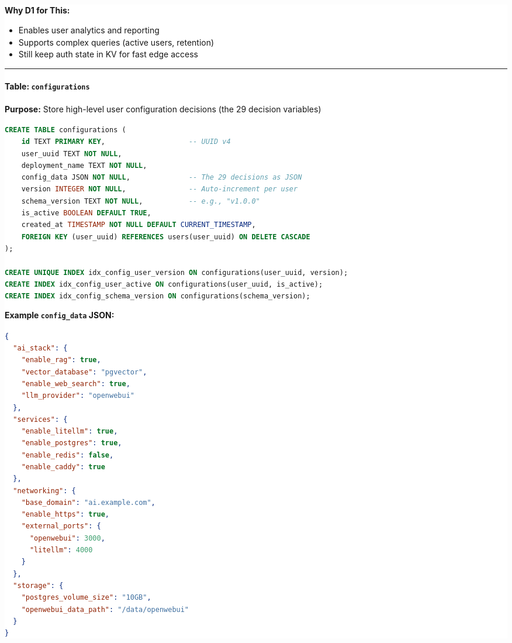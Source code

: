 **Why D1 for This:**
- Enables user analytics and reporting
- Supports complex queries (active users, retention)
- Still keep auth state in KV for fast edge access

---

#### Table: `configurations`

**Purpose:** Store high-level user configuration decisions (the 29 decision variables)

```sql
CREATE TABLE configurations (
    id TEXT PRIMARY KEY,                    -- UUID v4
    user_uuid TEXT NOT NULL,
    deployment_name TEXT NOT NULL,
    config_data JSON NOT NULL,              -- The 29 decisions as JSON
    version INTEGER NOT NULL,               -- Auto-increment per user
    schema_version TEXT NOT NULL,           -- e.g., "v1.0.0"
    is_active BOOLEAN DEFAULT TRUE,
    created_at TIMESTAMP NOT NULL DEFAULT CURRENT_TIMESTAMP,
    FOREIGN KEY (user_uuid) REFERENCES users(user_uuid) ON DELETE CASCADE
);

CREATE UNIQUE INDEX idx_config_user_version ON configurations(user_uuid, version);
CREATE INDEX idx_config_user_active ON configurations(user_uuid, is_active);
CREATE INDEX idx_config_schema_version ON configurations(schema_version);
```

**Example `config_data` JSON:**
```json
{
  "ai_stack": {
    "enable_rag": true,
    "vector_database": "pgvector",
    "enable_web_search": true,
    "llm_provider": "openwebui"
  },
  "services": {
    "enable_litellm": true,
    "enable_postgres": true,
    "enable_redis": false,
    "enable_caddy": true
  },
  "networking": {
    "base_domain": "ai.example.com",
    "enable_https": true,
    "external_ports": {
      "openwebui": 3000,
      "litellm": 4000
    }
  },
  "storage": {
    "postgres_volume_size": "10GB",
    "openwebui_data_path": "/data/openwebui"
  }
}
```
